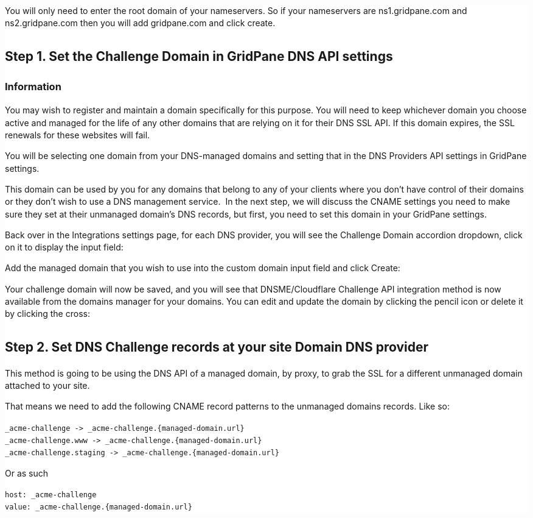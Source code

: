 You will only need to enter the root domain of your nameservers. So if your nameservers are ns1.gridpane.com and ns2.gridpane.com then you will add gridpane.com and click create.

 

## Step 1. Set the Challenge Domain in GridPane DNS API settings

 

 

### Information

You may wish to register and maintain a domain specifically for this purpose. You will need to keep whichever domain you choose active and managed for the life of any other domains that are relying on it for their DNS SSL API. If this domain expires, the SSL renewals for these websites will fail.

You will be selecting one domain from your DNS-managed domains and setting that in the DNS Providers API settings in GridPane settings.

This domain can be used by you for any domains that belong to any of your clients where you don’t have control of their domains or they don’t wish to use a DNS management service.  In the next step, we will discuss the CNAME settings you need to make sure they set at their unmanaged domain’s DNS records, but first, you need to set this domain in your GridPane settings.

Back over in the Integrations settings page, for each DNS provider, you will see the Challenge Domain accordion dropdown, click on it to display the input field:

Add the managed domain that you wish to use into the custom domain input field and click Create:

Your challenge domain will now be saved, and you will see that DNSME/Cloudflare Challenge API integration method is now available from the domains manager for your domains. You can edit and update the domain by clicking the pencil icon or delete it by clicking the cross:

 

## Step 2. Set DNS Challenge records at your site Domain DNS provider

This method is going to be using the DNS API of a managed domain, by proxy, to grab the SSL for a different unmanaged domain attached to your site.

That means we need to add the following CNAME record patterns to the unmanaged domains records. Like so:

```
_acme-challenge -> _acme-challenge.{managed-domain.url}
_acme-challenge.www -> _acme-challenge.{managed-domain.url}
_acme-challenge.staging -> _acme-challenge.{managed-domain.url}
```

Or as such

```
host: _acme-challenge
value: _acme-challenge.{managed-domain.url}
```
